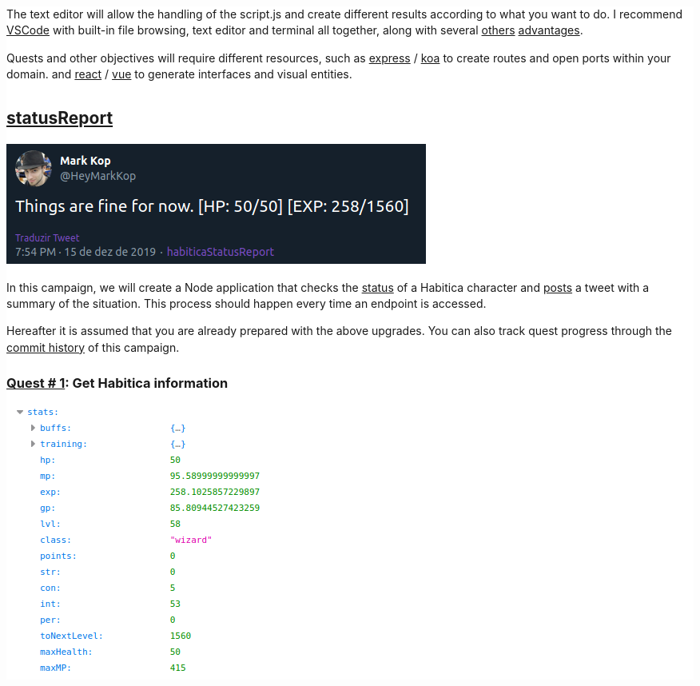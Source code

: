 The text editor will allow the handling of the script.js and create different results according to what you want to do. I recommend [VSCode](https://code.visualstudio.com/) with built-in file browsing, text editor and terminal all together, along with several [others](https://marketplace.visualstudio.com/) [advantages](https://code.visualstudio.com/docs/editor/intellisense).

Quests and other objectives will require different resources, such as [express](https://expressjs.com/) / [koa](https://koajs.com/) to create routes and open ports within your domain. and [react](https://reactjs.org/) / [vue](https://vuejs.org/) to generate interfaces and visual entities.

## [statusReport](https://github.com/Markkop/habiticaStatusReporter)

![Tweet written "Things are fine for now" HP: 50/50 EXP: 258/1560](/imgs/tweet1.png)

In this campaign, we will create a Node application that checks the [status](https://habitica.com/apidoc/#api-Member-GetMember) of a Habitica character and [posts](https://developer.twitter.com/en/docs/basics/authentication/overview/oauth) a tweet with a summary of the situation. This process should happen every time an endpoint is accessed.

Hereafter it is assumed that you are already prepared with the above upgrades. You can also track quest progress through the [commit history](https://github.com/Markkop/habiticaStatusReporter/commits/master) of this campaign.

### [Quest # 1](https://github.com/Markkop/habiticaStatusReporter/commit/db3889cceb5764d948f0bf41bf9198ec5f375453): Get Habitica information

![An example of JSON's return from Habitica's api](/imgs/stats.png)
